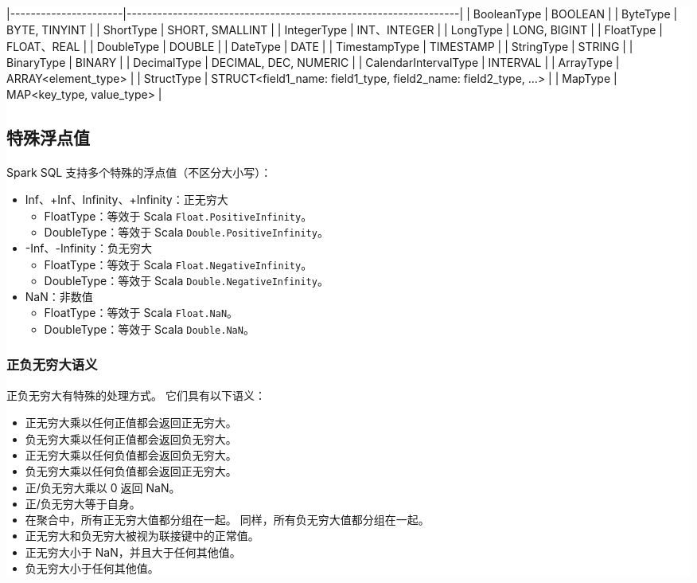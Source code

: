 |----------------------|-----------------------------------------------------------------|
| BooleanType          | BOOLEAN                                                         |
| ByteType             | BYTE, TINYINT                                                   |
| ShortType            | SHORT, SMALLINT                                                 |
| IntegerType          | INT、INTEGER                                                    |
| LongType             | LONG, BIGINT                                                    |
| FloatType            | FLOAT、REAL                                                     |
| DoubleType           | DOUBLE                                                          |
| DateType             | DATE                                                            |
| TimestampType        | TIMESTAMP                                                       |
| StringType           | STRING                                                          |
| BinaryType           | BINARY                                                          |
| DecimalType          | DECIMAL, DEC, NUMERIC                                           |
| CalendarIntervalType | INTERVAL                                                        |
| ArrayType            | ARRAY<element_type>                                             |
| StructType           | STRUCT<field1_name: field1_type, field2_name: field2_type, …>   |
| MapType              | MAP<key_type, value_type>                                       |

## <a name="special-floating-point-values"></a>特殊浮点值

Spark SQL 支持多个特殊的浮点值（不区分大小写）：

* Inf、+Inf、Infinity、+Infinity：正无穷大
  * FloatType：等效于 Scala ``Float.PositiveInfinity``。
  * DoubleType：等效于 Scala ``Double.PositiveInfinity``。
* -Inf、-Infinity：负无穷大
  * FloatType：等效于 Scala ``Float.NegativeInfinity``。
  * DoubleType：等效于 Scala ``Double.NegativeInfinity``。
* NaN：非数值
  * FloatType：等效于 Scala ``Float.NaN``。
  * DoubleType：等效于 Scala ``Double.NaN``。

### <a name="positive-and-negative-infinity-semantics"></a>正负无穷大语义

正负无穷大有特殊的处理方式。 它们具有以下语义：

* 正无穷大乘以任何正值都会返回正无穷大。
* 负无穷大乘以任何正值都会返回负无穷大。
* 正无穷大乘以任何负值都会返回负无穷大。
* 负无穷大乘以任何负值都会返回正无穷大。
* 正/负无穷大乘以 0 返回 NaN。
* 正/负无穷大等于自身。
* 在聚合中，所有正无穷大值都分组在一起。 同样，所有负无穷大值都分组在一起。
* 正无穷大和负无穷大被视为联接键中的正常值。
* 正无穷大小于 NaN，并且大于任何其他值。
* 负无穷大小于任何其他值。
